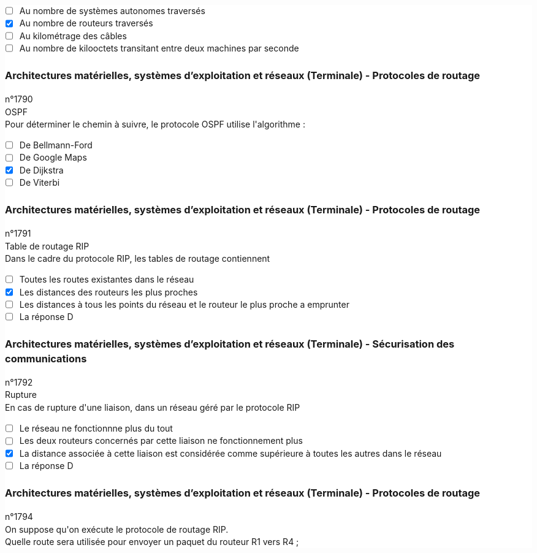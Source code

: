 

- [ ] Au nombre de systèmes autonomes traversés
- [X] Au nombre de routeurs traversés
- [ ] Au kilométrage des câbles
- [ ] Au nombre de kilooctets transitant entre deux machines par seconde

### Architectures matérielles, systèmes d’exploitation et réseaux (Terminale) - Protocoles de routage
n°1790
<br>
OSPF <br>
Pour déterminer le chemin à suivre, le protocole OSPF utilise l'algorithme :



- [ ] De Bellmann-Ford
- [ ] De Google Maps
- [X] De Dijkstra
- [ ] De Viterbi

### Architectures matérielles, systèmes d’exploitation et réseaux (Terminale) - Protocoles de routage
n°1791
<br>
Table de routage RIP <br>
Dans le cadre du protocole RIP, les tables de routage contiennent



- [ ] Toutes les routes existantes dans le réseau
- [X] Les distances des routeurs les plus proches
- [ ] Les distances à tous les points du réseau et le routeur le plus proche a emprunter
- [ ] La réponse D

### Architectures matérielles, systèmes d’exploitation et réseaux (Terminale) - Sécurisation des communications
n°1792
<br>
Rupture<br>
En cas de rupture d'une liaison, dans un réseau géré par le protocole RIP



- [ ] Le réseau ne fonctionnne plus du tout
- [ ] Les deux routeurs concernés par cette liaison ne fonctionnement plus
- [X] La distance associée à cette liaison est considérée comme supérieure à toutes les autres dans le réseau
- [ ] La réponse D

### Architectures matérielles, systèmes d’exploitation et réseaux (Terminale) - Protocoles de routage
n°1794
<br>
On suppose qu'on exécute le protocole de routage RIP.<br>
Quelle route sera utilisée pour envoyer un paquet du routeur R1 vers R4 ;
<br>